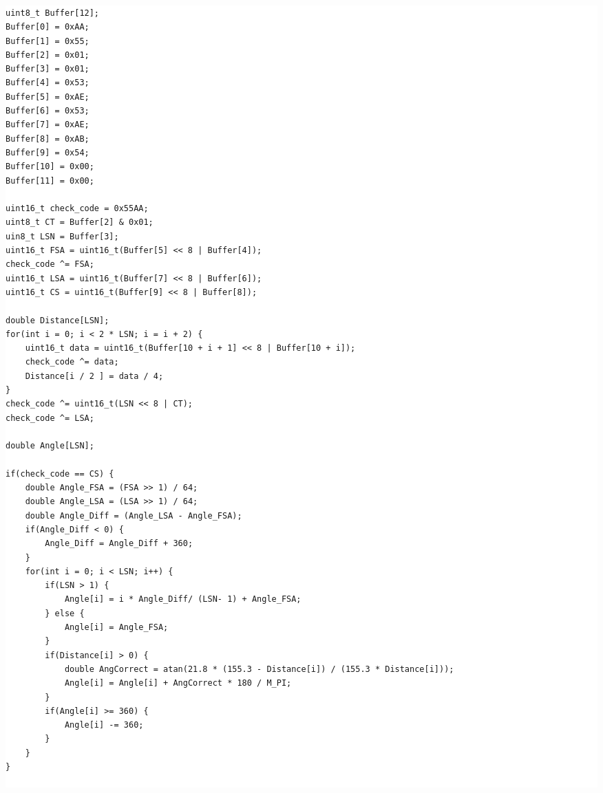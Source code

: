 </table>

```
uint8_t Buffer[12];
Buffer[0] = 0xAA;
Buffer[1] = 0x55;
Buffer[2] = 0x01;
Buffer[3] = 0x01;
Buffer[4] = 0x53;
Buffer[5] = 0xAE;
Buffer[6] = 0x53;
Buffer[7] = 0xAE;
Buffer[8] = 0xAB;
Buffer[9] = 0x54;
Buffer[10] = 0x00;
Buffer[11] = 0x00;

uint16_t check_code = 0x55AA;
uint8_t CT = Buffer[2] & 0x01;
uin8_t LSN = Buffer[3];
uint16_t FSA = uint16_t(Buffer[5] << 8 | Buffer[4]);
check_code ^= FSA;
uint16_t LSA = uint16_t(Buffer[7] << 8 | Buffer[6]);
uint16_t CS = uint16_t(Buffer[9] << 8 | Buffer[8]);

double Distance[LSN];
for(int i = 0; i < 2 * LSN; i = i + 2) {
    uint16_t data = uint16_t(Buffer[10 + i + 1] << 8 | Buffer[10 + i]);
    check_code ^= data;
    Distance[i / 2 ] = data / 4;
}
check_code ^= uint16_t(LSN << 8 | CT);
check_code ^= LSA;

double Angle[LSN];

if(check_code == CS) {
    double Angle_FSA = (FSA >> 1) / 64;
    double Angle_LSA = (LSA >> 1) / 64;
    double Angle_Diff = (Angle_LSA - Angle_FSA);
    if(Angle_Diff < 0) {
        Angle_Diff = Angle_Diff + 360;
    }
    for(int i = 0; i < LSN; i++) {
        if(LSN > 1) {
            Angle[i] = i * Angle_Diff/ (LSN- 1) + Angle_FSA;
        } else {
            Angle[i] = Angle_FSA;
        }
        if(Distance[i] > 0) {
            double AngCorrect = atan(21.8 * (155.3 - Distance[i]) / (155.3 * Distance[i]));
            Angle[i] = Angle[i] + AngCorrect * 180 / M_PI;
        }
        if(Angle[i] >= 360) {
            Angle[i] -= 360;
        }
    }
}
 
```
